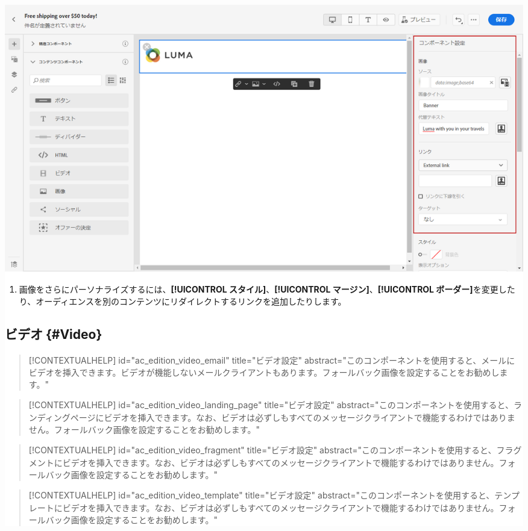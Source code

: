    ![](assets/email_designer_10.png)

1. 画像をさらにパーソナライズするには、**[!UICONTROL スタイル]**、**[!UICONTROL マージン]**、**[!UICONTROL ボーダー]**&#x200B;を変更したり、オーディエンスを別のコンテンツにリダイレクトするリンクを追加したりします。

## ビデオ {#Video}

>[!CONTEXTUALHELP]
>id="ac_edition_video_email"
>title="ビデオ設定"
>abstract="このコンポーネントを使用すると、メールにビデオを挿入できます。ビデオが機能しないメールクライアントもあります。フォールバック画像を設定することをお勧めします。"

>[!CONTEXTUALHELP]
>id="ac_edition_video_landing_page"
>title="ビデオ設定"
>abstract="このコンポーネントを使用すると、ランディングページにビデオを挿入できます。なお、ビデオは必ずしもすべてのメッセージクライアントで機能するわけではありません。フォールバック画像を設定することをお勧めします。"

>[!CONTEXTUALHELP]
>id="ac_edition_video_fragment"
>title="ビデオ設定"
>abstract="このコンポーネントを使用すると、フラグメントにビデオを挿入できます。なお、ビデオは必ずしもすべてのメッセージクライアントで機能するわけではありません。フォールバック画像を設定することをお勧めします。"

>[!CONTEXTUALHELP]
>id="ac_edition_video_template"
>title="ビデオ設定"
>abstract="このコンポーネントを使用すると、テンプレートにビデオを挿入できます。なお、ビデオは必ずしもすべてのメッセージクライアントで機能するわけではありません。フォールバック画像を設定することをお勧めします。"
